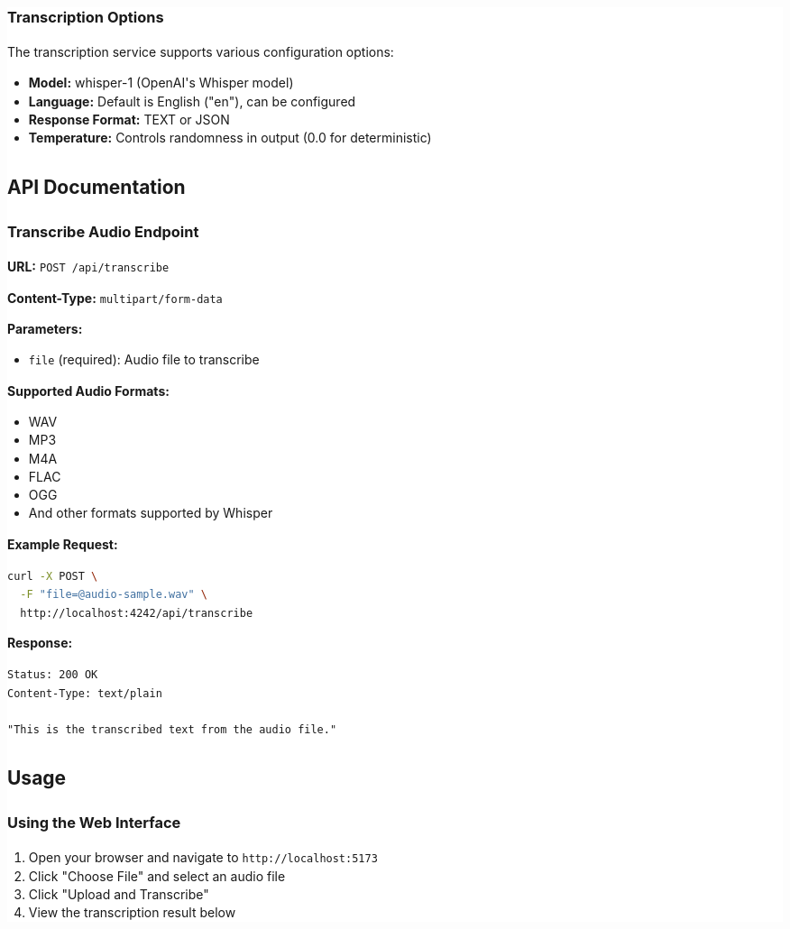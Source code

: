 ### Transcription Options

The transcription service supports various configuration options:

- **Model:** whisper-1 (OpenAI's Whisper model)
- **Language:** Default is English ("en"), can be configured
- **Response Format:** TEXT or JSON
- **Temperature:** Controls randomness in output (0.0 for deterministic)

## API Documentation

### Transcribe Audio Endpoint

**URL:** `POST /api/transcribe`

**Content-Type:** `multipart/form-data`

**Parameters:**

- `file` (required): Audio file to transcribe

**Supported Audio Formats:**

- WAV
- MP3
- M4A
- FLAC
- OGG
- And other formats supported by Whisper

**Example Request:**

```bash
curl -X POST \
  -F "file=@audio-sample.wav" \
  http://localhost:4242/api/transcribe
```

**Response:**

```
Status: 200 OK
Content-Type: text/plain

"This is the transcribed text from the audio file."
```

## Usage

### Using the Web Interface

1. Open your browser and navigate to `http://localhost:5173`
2. Click "Choose File" and select an audio file
3. Click "Upload and Transcribe"
4. View the transcription result below
